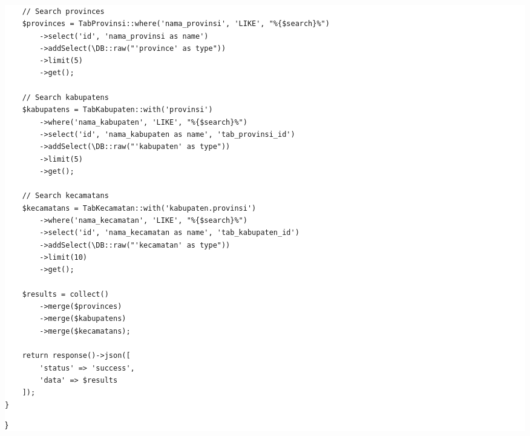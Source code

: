        // Search provinces
        $provinces = TabProvinsi::where('nama_provinsi', 'LIKE', "%{$search}%")
            ->select('id', 'nama_provinsi as name')
            ->addSelect(\DB::raw("'province' as type"))
            ->limit(5)
            ->get();

        // Search kabupatens
        $kabupatens = TabKabupaten::with('provinsi')
            ->where('nama_kabupaten', 'LIKE', "%{$search}%")
            ->select('id', 'nama_kabupaten as name', 'tab_provinsi_id')
            ->addSelect(\DB::raw("'kabupaten' as type"))
            ->limit(5)
            ->get();

        // Search kecamatans
        $kecamatans = TabKecamatan::with('kabupaten.provinsi')
            ->where('nama_kecamatan', 'LIKE', "%{$search}%")
            ->select('id', 'nama_kecamatan as name', 'tab_kabupaten_id')
            ->addSelect(\DB::raw("'kecamatan' as type"))
            ->limit(10)
            ->get();

        $results = collect()
            ->merge($provinces)
            ->merge($kabupatens)
            ->merge($kecamatans);

        return response()->json([
            'status' => 'success',
            'data' => $results
        ]);
    }
}


<?php

namespace App\Http\Controllers\Api;

use App\Http\Controllers\Controller;
use App\Models\VarietasKedelai;
use App\Models\VarietasKacangTanah;
use App\Models\VarietasKacangHijau;
use Illuminate\Http\Request;
use Illuminate\Http\JsonResponse;

class VarietasController extends Controller
{
    /**
     * Get kedelai varieties
     */
    public function getKedelaiVarieties(Request $request): JsonResponse
    {
        $query = VarietasKedelai::with(['organisme', 'komoditas']);
